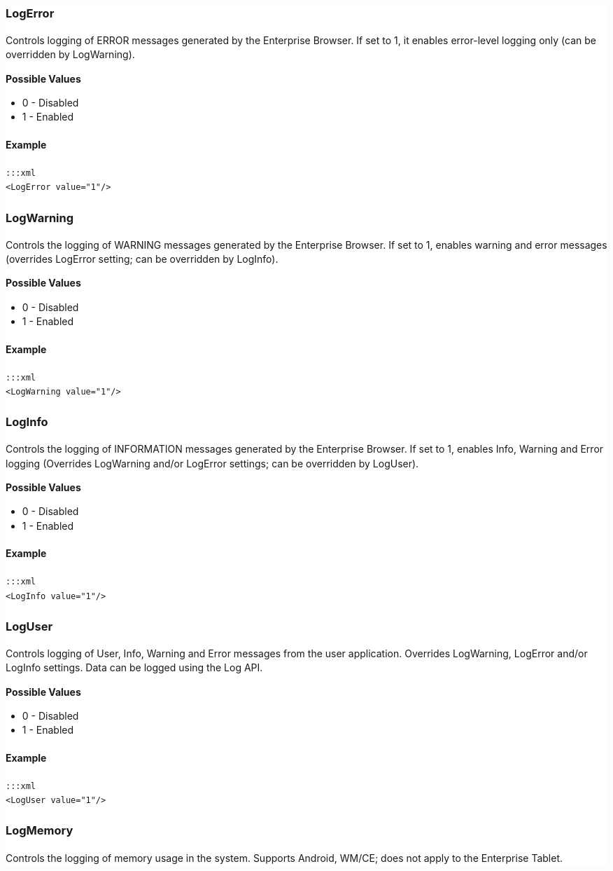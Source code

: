 ### LogError
Controls logging of ERROR messages generated by the Enterprise Browser.  If set to 1, it enables error-level logging only (can be overridden by LogWarning).

**Possible Values**

* 0 - Disabled
* 1 - Enabled

#### Example
	:::xml
	<LogError value="1"/>

### LogWarning
Controls the logging of WARNING messages generated by the Enterprise Browser. If set to 1, enables warning and error messages (overrides LogError setting; can be overridden by LogInfo).

**Possible Values**

* 0 - Disabled
* 1 - Enabled

#### Example
	:::xml
	<LogWarning value="1"/>

### LogInfo
Controls the logging of INFORMATION messages generated by the Enterprise Browser. If set to 1, enables Info, Warning and Error logging (Overrides LogWarning and/or LogError settings; can be overridden by LogUser). 

**Possible Values**

* 0 - Disabled
* 1 - Enabled

#### Example
	:::xml
	<LogInfo value="1"/>

### LogUser
Controls logging of User, Info, Warning and Error messages from the user application. Overrides LogWarning, LogError and/or LogInfo settings. Data can be logged using the Log API.

**Possible Values**

* 0 - Disabled
* 1 - Enabled

#### Example
	:::xml
	<LogUser value="1"/>

### LogMemory
Controls the logging of memory usage in the system. Supports Android, WM/CE; does not apply to the Enterprise Tablet.
